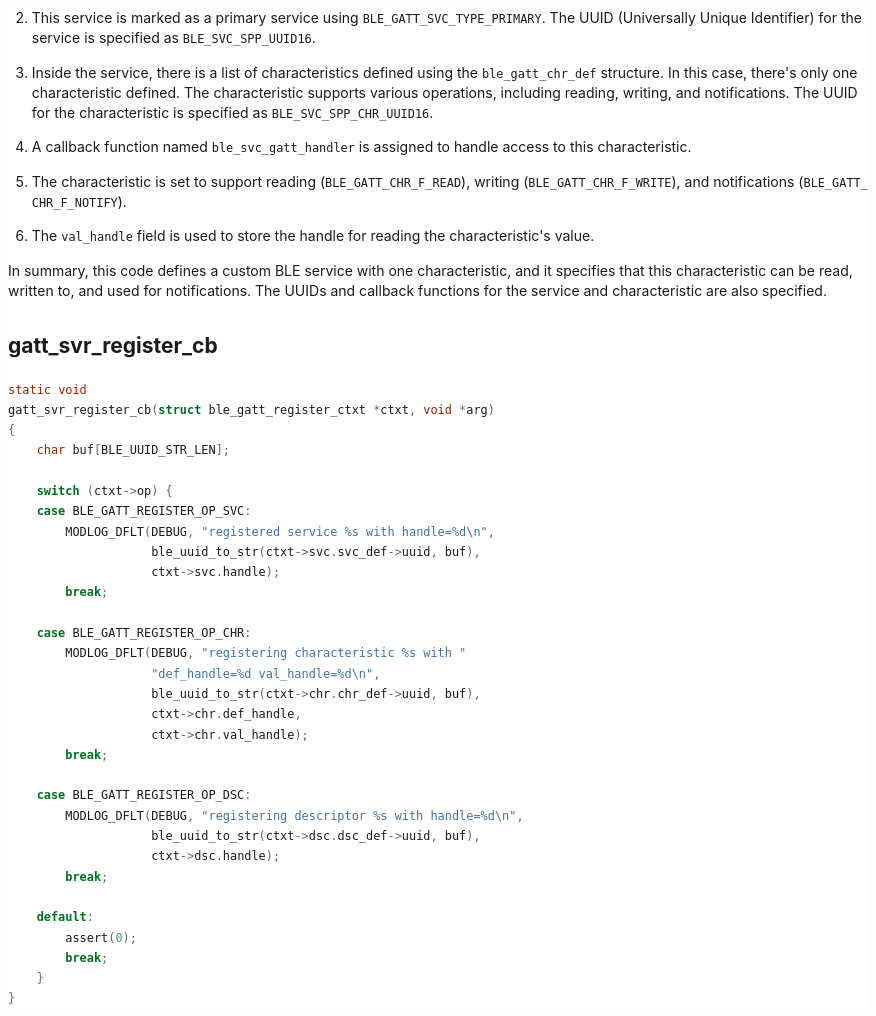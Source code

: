 2. This service is marked as a primary service using `BLE_GATT_SVC_TYPE_PRIMARY`. The UUID (Universally Unique Identifier) for the service is specified as `BLE_SVC_SPP_UUID16`.

3. Inside the service, there is a list of characteristics defined using the `ble_gatt_chr_def` structure. In this case, there's only one characteristic defined. The characteristic supports various operations, including reading, writing, and notifications. The UUID for the characteristic is specified as `BLE_SVC_SPP_CHR_UUID16`.

4. A callback function named `ble_svc_gatt_handler` is assigned to handle access to this characteristic.

5. The characteristic is set to support reading (`BLE_GATT_CHR_F_READ`), writing (`BLE_GATT_CHR_F_WRITE`), and notifications (`BLE_GATT_CHR_F_NOTIFY`).

6. The `val_handle` field is used to store the handle for reading the characteristic's value.

In summary, this code defines a custom BLE service with one characteristic, and it specifies that this characteristic can be read, written to, and used for notifications. The UUIDs and callback functions for the service and characteristic are also specified.


## gatt_svr_register_cb

```c
static void
gatt_svr_register_cb(struct ble_gatt_register_ctxt *ctxt, void *arg)
{
    char buf[BLE_UUID_STR_LEN];

    switch (ctxt->op) {
    case BLE_GATT_REGISTER_OP_SVC:
        MODLOG_DFLT(DEBUG, "registered service %s with handle=%d\n",
                    ble_uuid_to_str(ctxt->svc.svc_def->uuid, buf),
                    ctxt->svc.handle);
        break;

    case BLE_GATT_REGISTER_OP_CHR:
        MODLOG_DFLT(DEBUG, "registering characteristic %s with "
                    "def_handle=%d val_handle=%d\n",
                    ble_uuid_to_str(ctxt->chr.chr_def->uuid, buf),
                    ctxt->chr.def_handle,
                    ctxt->chr.val_handle);
        break;

    case BLE_GATT_REGISTER_OP_DSC:
        MODLOG_DFLT(DEBUG, "registering descriptor %s with handle=%d\n",
                    ble_uuid_to_str(ctxt->dsc.dsc_def->uuid, buf),
                    ctxt->dsc.handle);
        break;

    default:
        assert(0);
        break;
    }
}
```
